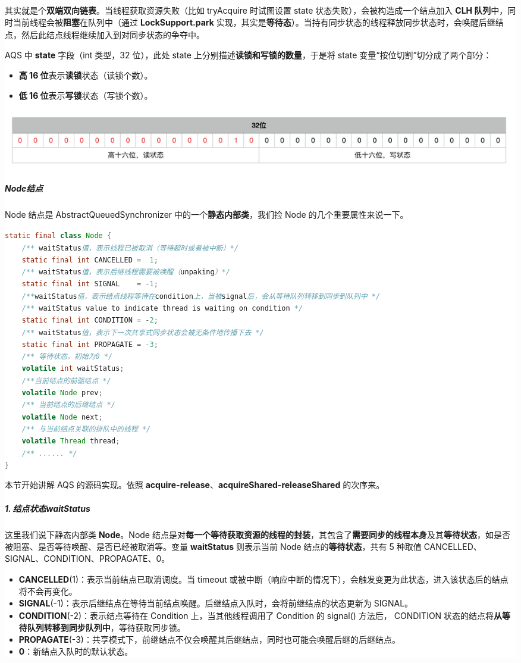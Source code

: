 其实就是个**双端双向链表**。当线程获取资源失败（比如 tryAcquire 时试图设置 state 状态失败），会被构造成一个结点加入 **CLH 队列**中，同时当前线程会被**阻塞**在队列中（通过 **LockSupport.park** 实现，其实是**等待态**）。当持有同步状态的线程释放同步状态时，会唤醒后继结点，然后此结点线程继续加入到对同步状态的争夺中。

AQS 中 **state** 字段（int 类型，32 位），此处 state 上分别描述**读锁和写锁的数量**，于是将 state 变量“按位切割”切分成了两个部分：

- **高 16 位**表示**读锁**状态（读锁个数）。

- **低 16 位**表示**写锁**状态（写锁个数）。

![image-20200611195954373](assets/image-20200611195954373.png)

##### Node结点

Node 结点是 AbstractQueuedSynchronizer 中的一个**静态内部类**，我们捡 Node 的几个重要属性来说一下。

```java
static final class Node {
    /** waitStatus值，表示线程已被取消（等待超时或者被中断）*/
    static final int CANCELLED =  1;
    /** waitStatus值，表示后继线程需要被唤醒（unpaking）*/
    static final int SIGNAL    = -1;
    /**waitStatus值，表示结点线程等待在condition上，当被signal后，会从等待队列转移到同步到队列中 */
    /** waitStatus value to indicate thread is waiting on condition */
    static final int CONDITION = -2;
    /** waitStatus值，表示下一次共享式同步状态会被无条件地传播下去 */
    static final int PROPAGATE = -3;
    /** 等待状态，初始为0 */
    volatile int waitStatus;
    /**当前结点的前驱结点 */
    volatile Node prev;
    /** 当前结点的后继结点 */
    volatile Node next;
    /** 与当前结点关联的排队中的线程 */
    volatile Thread thread;
    /** ...... */
}
```

本节开始讲解 AQS 的源码实现。依照 **acquire-release**、**acquireShared-releaseShared** 的次序来。

##### 1. 结点状态waitStatus

这里我们说下静态内部类 **Node**。Node 结点是对**每一个等待获取资源的线程的封装**，其包含了**需要同步的线程本身**及其**等待状态**，如是否被阻塞、是否等待唤醒、是否已经被取消等。变量 **waitStatus** 则表示当前 Node 结点的**等待状态**，共有 5 种取值 CANCELLED、SIGNAL、CONDITION、PROPAGATE、0。

- **CANCELLED**(1)：表示当前结点已取消调度。当 timeout 或被中断（响应中断的情况下），会触发变更为此状态，进入该状态后的结点将不会再变化。
- **SIGNAL**(-1)：表示后继结点在等待当前结点唤醒。后继结点入队时，会将前继结点的状态更新为 SIGNAL。
- **CONDITION**(-2)：表示结点等待在 Condition 上，当其他线程调用了 Condition 的 signal() 方法后， CONDITION 状态的结点将**从等待队列转移到同步队列中**，等待获取同步锁。
- **PROPAGATE**(-3)：共享模式下，前继结点不仅会唤醒其后继结点，同时也可能会唤醒后继的后继结点。
- **0**：新结点入队时的默认状态。
